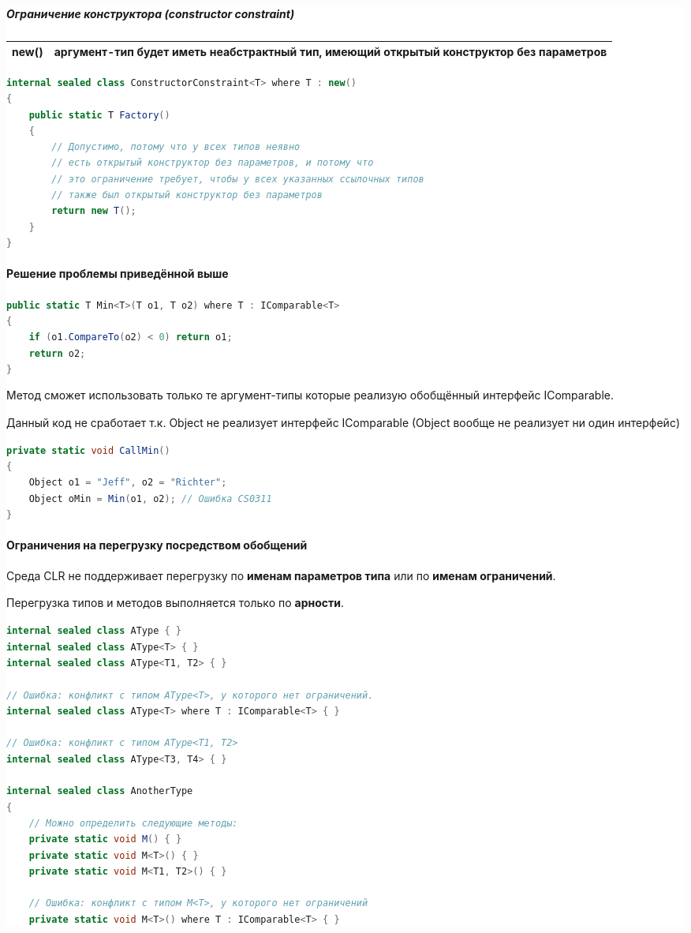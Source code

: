 ##### Ограничение конструктора (constructor constraint)

| new() | аргумент-тип будет иметь неабстрактный тип, имеющий открытый конструктор без параметров |
| ----- | --------------------------------------------------------------------------------------- |

```csharp
internal sealed class ConstructorConstraint<T> where T : new()
{
	public static T Factory()
	{
		// Допустимо, потому что у всех типов неявно
		// есть открытый конструктор без параметров, и потому что
		// это ограничение требует, чтобы у всех указанных ссылочных типов
		// также был открытый конструктор без параметров
		return new T();
	}
}
```


#### Решение проблемы приведённой выше

```csharp
public static T Min<T>(T o1, T o2) where T : IComparable<T>
{
	if (o1.CompareTo(o2) < 0) return o1;
	return o2;
}
```

Метод сможет использовать только те аргумент-типы которые реализую обобщённый интерфейс IComparable.

Данный код не сработает т.к. Object не реализует интерфейс IComparable (Object вообще не реализует ни один интерфейс)
```csharp
private static void CallMin() 
{ 
	Object o1 = "Jeff", o2 = "Richter"; 
	Object oMin = Min(o1, o2); // Ошибка CS0311 
}
```

#### Ограничения на перегрузку посредством обобщений
Среда CLR не поддерживает перегрузку по **именам параметров типа** или по **именам ограничений**. 

Перегрузка типов и методов выполняется только по **арности**.

```csharp
internal sealed class AType { }
internal sealed class AType<T> { }
internal sealed class AType<T1, T2> { }

// Ошибка: конфликт с типом AType<T>, у которого нет ограничений.
internal sealed class AType<T> where T : IComparable<T> { }

// Ошибка: конфликт с типом AType<T1, T2>
internal sealed class AType<T3, T4> { }

internal sealed class AnotherType
{
	// Можно определить следующие методы:
	private static void M() { }
	private static void M<T>() { }
	private static void M<T1, T2>() { }
	
	// Ошибка: конфликт с типом M<T>, у которого нет ограничений
	private static void M<T>() where T : IComparable<T> { }
```